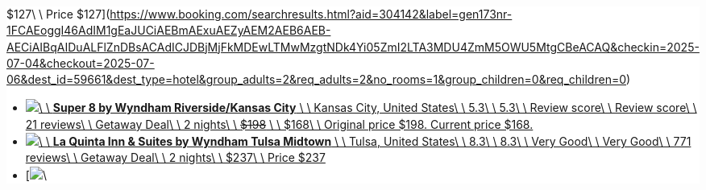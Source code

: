 $127\\
\\
Price $127](https://www.booking.com/searchresults.html?aid=304142&label=gen173nr-1FCAEoggI46AdIM1gEaJUCiAEBmAExuAEZyAEM2AEB6AEB-AECiAIBqAIDuALFlZnDBsACAdICJDBjMjFkMDEwLTMwMzgtNDk4Yi05ZmI2LTA3MDU4ZmM5OWU5MtgCBeACAQ&checkin=2025-07-04&checkout=2025-07-06&dest_id=59661&dest_type=hotel&group_adults=2&req_adults=2&no_rooms=1&group_children=0&req_children=0)
- [![](https://cf.bstatic.com/xdata/images/hotel/square240/132442358.jpg?k=6d068a6eedff05907051b47733902af4334293d2cc45a5c21b43f3b8635d3a56&o=)\\
\\
**Super 8 by Wyndham Riverside/Kansas City** \\
\\
Kansas City, United States\\
\\
5.3\\
\\
5.3\\
\\
Review score\\
\\
Review score\\
\\
21 reviews\\
\\
Getaway Deal\\
\\
2 nights\\
\\
~~$198~~ \\
\\
$168\\
\\
Original price $198. Current price $168.](https://www.booking.com/searchresults.html?aid=304142&label=gen173nr-1FCAEoggI46AdIM1gEaJUCiAEBmAExuAEZyAEM2AEB6AEB-AECiAIBqAIDuALFlZnDBsACAdICJDBjMjFkMDEwLTMwMzgtNDk4Yi05ZmI2LTA3MDU4ZmM5OWU5MtgCBeACAQ&checkin=2025-07-04&checkout=2025-07-06&dest_id=528026&dest_type=hotel&group_adults=2&req_adults=2&no_rooms=1&group_children=0&req_children=0)
- [![](https://cf.bstatic.com/xdata/images/hotel/square240/500648660.jpg?k=19f1c823d729ec3bfd8def6dd50262f4a50f44006b122341a187e2ef9645bc74&o=)\\
\\
**La Quinta Inn & Suites by Wyndham Tulsa Midtown** \\
\\
Tulsa, United States\\
\\
8.3\\
\\
8.3\\
\\
Very Good\\
\\
Very Good\\
\\
771 reviews\\
\\
Getaway Deal\\
\\
2 nights\\
\\
$237\\
\\
Price $237](https://www.booking.com/searchresults.html?aid=304142&label=gen173nr-1FCAEoggI46AdIM1gEaJUCiAEBmAExuAEZyAEM2AEB6AEB-AECiAIBqAIDuALFlZnDBsACAdICJDBjMjFkMDEwLTMwMzgtNDk4Yi05ZmI2LTA3MDU4ZmM5OWU5MtgCBeACAQ&checkin=2025-07-04&checkout=2025-07-06&dest_id=495021&dest_type=hotel&group_adults=2&req_adults=2&no_rooms=1&group_children=0&req_children=0)
- [![](https://cf.bstatic.com/xdata/images/hotel/square240/232620393.jpg?k=d31a4f2a5e9cbac7bed49386c06588d2d2badc73ed72361c9a376887893ddeaf&o=)\\